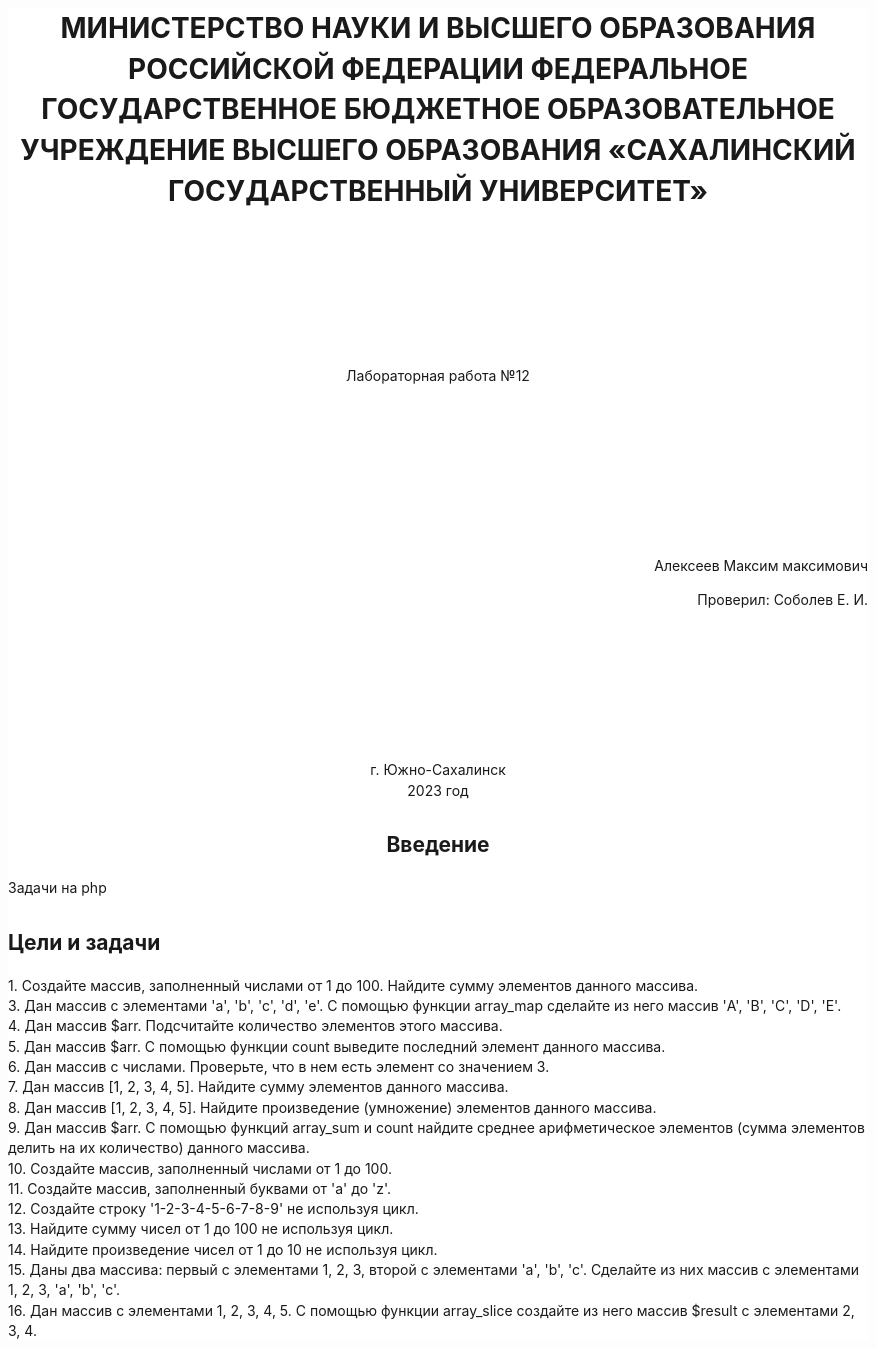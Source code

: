 <h1 align="center"> МИНИСТЕРСТВО НАУКИ И ВЫСШЕГО ОБРАЗОВАНИЯ РОССИЙСКОЙ ФЕДЕРАЦИИ ФЕДЕРАЛЬНОЕ ГОСУДАРСТВЕННОЕ БЮДЖЕТНОЕ ОБРАЗОВАТЕЛЬНОЕ УЧРЕЖДЕНИЕ ВЫСШЕГО ОБРАЗОВАНИЯ «САХАЛИНСКИЙ ГОСУДАРСТВЕННЫЙ УНИВЕРСИТЕТ»</h1>
<br>
<br>
<br>
<br>
<br>
<br>
<p align="center">Лабораторная работа №12</p>
<br>
<br>
<br>
<br>
<br>
<br>
<br>
<p align="right">Алексеев Максим максимович</p>
<p align="right">Проверил: Соболев Е. И.</p>
<br>
<br>
<br>
<br>
<br>
<br>

<p align="center">г. Южно-Сахалинск <br> 2023 год</p>

<h2 align="center">Введение</h2>
<p align="justify">Задачи на php</p>

<h2>Цели и задачи</h2>
1.	Создайте массив, заполненный числами от 1 до 100. Найдите сумму элементов данного массива.
<br>
3.	Дан массив с элементами 'a', 'b', 'c', 'd', 'e'. С помощью функции array_map сделайте из него массив 'A', 'B', 'C', 'D', 'E'.
<br>
4.	Дан массив $arr. Подсчитайте количество элементов этого массива.
<br>
5.	Дан массив $arr. С помощью функции count выведите последний элемент данного массива.
<br>
6.	Дан массив с числами. Проверьте, что в нем есть элемент со значением 3.
<br>
7.	Дан массив [1, 2, 3, 4, 5]. Найдите сумму элементов данного массива.
<br>
8.	Дан массив [1, 2, 3, 4, 5]. Найдите произведение (умножение) элементов данного массива.
<br>
9.	Дан массив $arr. С помощью функций array_sum и count найдите среднее арифметическое элементов (сумма элементов делить на их количество) данного массива.
<br>
10.	Создайте массив, заполненный числами от 1 до 100.
<br>
11.	Создайте массив, заполненный буквами от 'a' до 'z'.
<br>
12.	 Создайте строку '1-2-3-4-5-6-7-8-9' не используя цикл.
<br>
13.	Найдите сумму чисел от 1 до 100 не используя цикл.
<br>
14.	 Найдите произведение чисел от 1 до 10 не используя цикл.
<br>
15.	Даны два массива: первый с элементами 1, 2, 3, второй с элементами 'a', 'b', 'c'. Сделайте из них массив с элементами 1, 2, 3, 'a', 'b', 'c'.
<br>
16.	Дан массив с элементами 1, 2, 3, 4, 5. С помощью функции array_slice создайте из него массив $result с элементами 2, 3, 4.